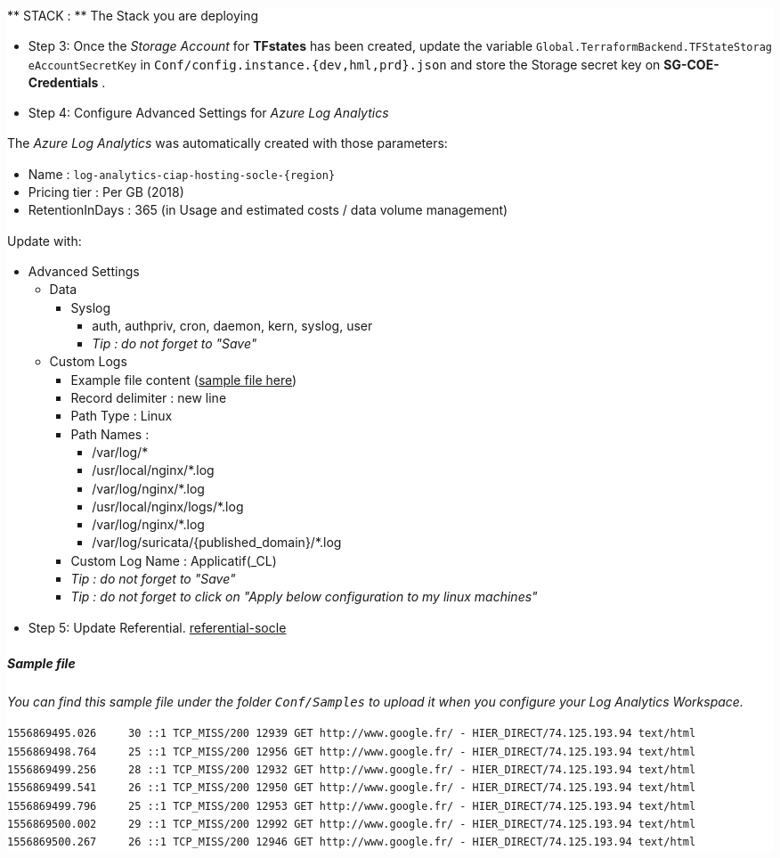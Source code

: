 ** STACK : ** The Stack you are deploying


- Step 3: Once the *Storage Account* for **TFstates** has been created, update the variable `Global.TerraformBackend.TFStateStorageAccountSecretKey` in <kbd>Conf/config.instance.{dev,hml,prd}.json</kbd> and store the Storage secret key on **SG-COE-Credentials** .

- Step 4: Configure Advanced Settings for *Azure Log Analytics*

The *Azure Log Analytics* was automatically created with those parameters:

* Name : `log-analytics-ciap-hosting-socle-{region}`
* Pricing tier : Per GB (2018)
* RetentionInDays : 365 (in Usage and estimated costs / data volume management)

Update with:

* Advanced Settings
    *  Data
        * Syslog
            * auth, authpriv, cron, daemon, kern, syslog, user
            * *Tip : do not forget to "Save"*
    * Custom Logs
        * Example file content ([sample file here](#sample-file))
        * Record delimiter : new line
        * Path Type : Linux
        * Path Names :
            - /var/log/*
            - /usr/local/nginx/*.log
            - /var/log/nginx/*.log
            - /usr/local/nginx/logs/*.log
            - /var/log/nginx/*.log
            - /var/log/suricata/{published_domain}/*.log
        * Custom Log Name : Applicatif(_CL)
        * *Tip : do not forget to "Save"*
        * *Tip : do not forget to click on "Apply below configuration to my linux machines"*

- Step 5: Update Referential. [referential-socle](#referential-socle)




##### Sample file

_You can find this sample file under the folder <kbd>Conf/Samples</kbd> to upload it when you configure your *Log Analytics Workspace*._

```
1556869495.026     30 ::1 TCP_MISS/200 12939 GET http://www.google.fr/ - HIER_DIRECT/74.125.193.94 text/html
1556869498.764     25 ::1 TCP_MISS/200 12956 GET http://www.google.fr/ - HIER_DIRECT/74.125.193.94 text/html
1556869499.256     28 ::1 TCP_MISS/200 12932 GET http://www.google.fr/ - HIER_DIRECT/74.125.193.94 text/html
1556869499.541     26 ::1 TCP_MISS/200 12950 GET http://www.google.fr/ - HIER_DIRECT/74.125.193.94 text/html
1556869499.796     25 ::1 TCP_MISS/200 12953 GET http://www.google.fr/ - HIER_DIRECT/74.125.193.94 text/html
1556869500.002     29 ::1 TCP_MISS/200 12992 GET http://www.google.fr/ - HIER_DIRECT/74.125.193.94 text/html
1556869500.267     26 ::1 TCP_MISS/200 12946 GET http://www.google.fr/ - HIER_DIRECT/74.125.193.94 text/html
```
